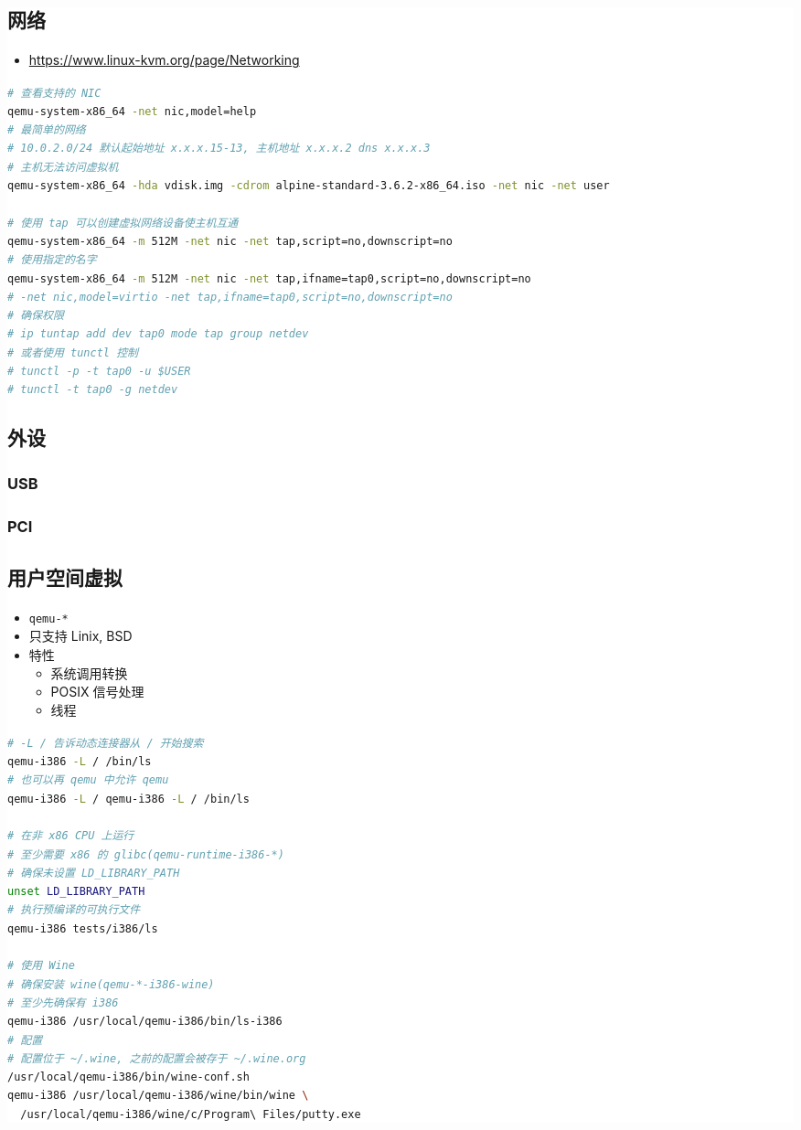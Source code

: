 ## 网络

- https://www.linux-kvm.org/page/Networking

```bash
# 查看支持的 NIC
qemu-system-x86_64 -net nic,model=help
# 最简单的网络
# 10.0.2.0/24 默认起始地址 x.x.x.15-13, 主机地址 x.x.x.2 dns x.x.x.3
# 主机无法访问虚拟机
qemu-system-x86_64 -hda vdisk.img -cdrom alpine-standard-3.6.2-x86_64.iso -net nic -net user

# 使用 tap 可以创建虚拟网络设备使主机互通
qemu-system-x86_64 -m 512M -net nic -net tap,script=no,downscript=no
# 使用指定的名字
qemu-system-x86_64 -m 512M -net nic -net tap,ifname=tap0,script=no,downscript=no
# -net nic,model=virtio -net tap,ifname=tap0,script=no,downscript=no
# 确保权限
# ip tuntap add dev tap0 mode tap group netdev
# 或者使用 tunctl 控制
# tunctl -p -t tap0 -u $USER
# tunctl -t tap0 -g netdev
```

## 外设

### USB

### PCI

## 用户空间虚拟

- `qemu-*`
- 只支持 Linix, BSD
- 特性
  - 系统调用转换
  - POSIX 信号处理
  - 线程

```bash
# -L / 告诉动态连接器从 / 开始搜索
qemu-i386 -L / /bin/ls
# 也可以再 qemu 中允许 qemu
qemu-i386 -L / qemu-i386 -L / /bin/ls

# 在非 x86 CPU 上运行
# 至少需要 x86 的 glibc(qemu-runtime-i386-*)
# 确保未设置 LD_LIBRARY_PATH
unset LD_LIBRARY_PATH
# 执行预编译的可执行文件
qemu-i386 tests/i386/ls

# 使用 Wine
# 确保安装 wine(qemu-*-i386-wine)
# 至少先确保有 i386
qemu-i386 /usr/local/qemu-i386/bin/ls-i386
# 配置
# 配置位于 ~/.wine, 之前的配置会被存于 ~/.wine.org
/usr/local/qemu-i386/bin/wine-conf.sh
qemu-i386 /usr/local/qemu-i386/wine/bin/wine \
  /usr/local/qemu-i386/wine/c/Program\ Files/putty.exe
```
